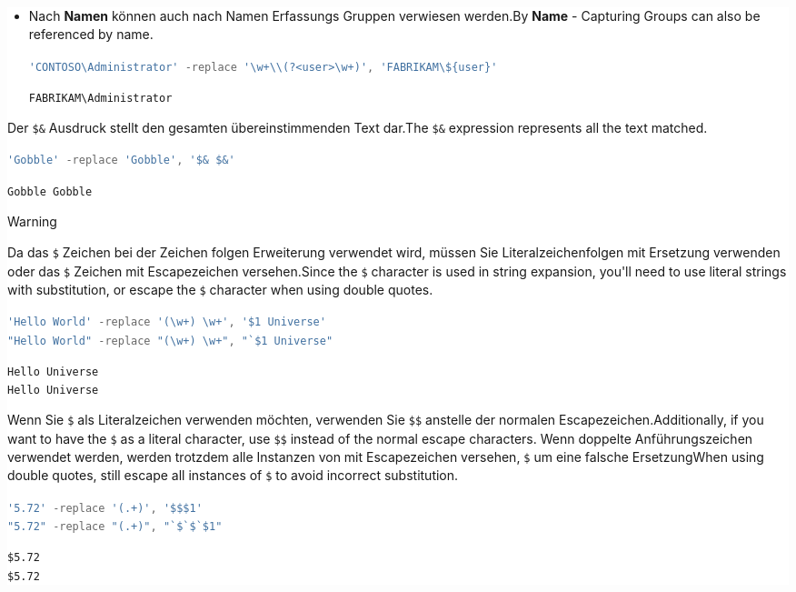 - <span data-ttu-id="ecd61-230">Nach **Namen** können auch nach Namen Erfassungs Gruppen verwiesen werden.</span><span class="sxs-lookup"><span data-stu-id="ecd61-230">By **Name** - Capturing Groups can also be referenced by name.</span></span>

  ```powershell
  'CONTOSO\Administrator' -replace '\w+\\(?<user>\w+)', 'FABRIKAM\${user}'
  ```

  ```Output
  FABRIKAM\Administrator
  ```

<span data-ttu-id="ecd61-231">Der `$&` Ausdruck stellt den gesamten übereinstimmenden Text dar.</span><span class="sxs-lookup"><span data-stu-id="ecd61-231">The `$&` expression represents all the text matched.</span></span>

```powershell
'Gobble' -replace 'Gobble', '$& $&'
```

```Output
Gobble Gobble
```

> [!WARNING]
> <span data-ttu-id="ecd61-232">Da das `$` Zeichen bei der Zeichen folgen Erweiterung verwendet wird, müssen Sie Literalzeichenfolgen mit Ersetzung verwenden oder das `$` Zeichen mit Escapezeichen versehen.</span><span class="sxs-lookup"><span data-stu-id="ecd61-232">Since the `$` character is used in string expansion, you'll need to use literal strings with substitution, or escape the `$` character when using double quotes.</span></span>
>
> ```powershell
> 'Hello World' -replace '(\w+) \w+', '$1 Universe'
> "Hello World" -replace "(\w+) \w+", "`$1 Universe"
> ```
>
> ```Output
> Hello Universe
> Hello Universe
> ```
>
> <span data-ttu-id="ecd61-233">Wenn Sie `$` als Literalzeichen verwenden möchten, verwenden Sie `$$` anstelle der normalen Escapezeichen.</span><span class="sxs-lookup"><span data-stu-id="ecd61-233">Additionally, if you want to have the `$` as a literal character, use `$$` instead of the normal escape characters.</span></span> <span data-ttu-id="ecd61-234">Wenn doppelte Anführungszeichen verwendet werden, werden trotzdem alle Instanzen von mit Escapezeichen versehen, `$` um eine falsche Ersetzung</span><span class="sxs-lookup"><span data-stu-id="ecd61-234">When using double quotes, still escape all instances of `$` to avoid incorrect substitution.</span></span>
>
> ```powershell
> '5.72' -replace '(.+)', '$$$1'
> "5.72" -replace "(.+)", "`$`$`$1"
> ```
>
> ```Output
> $5.72
> $5.72
> ```
